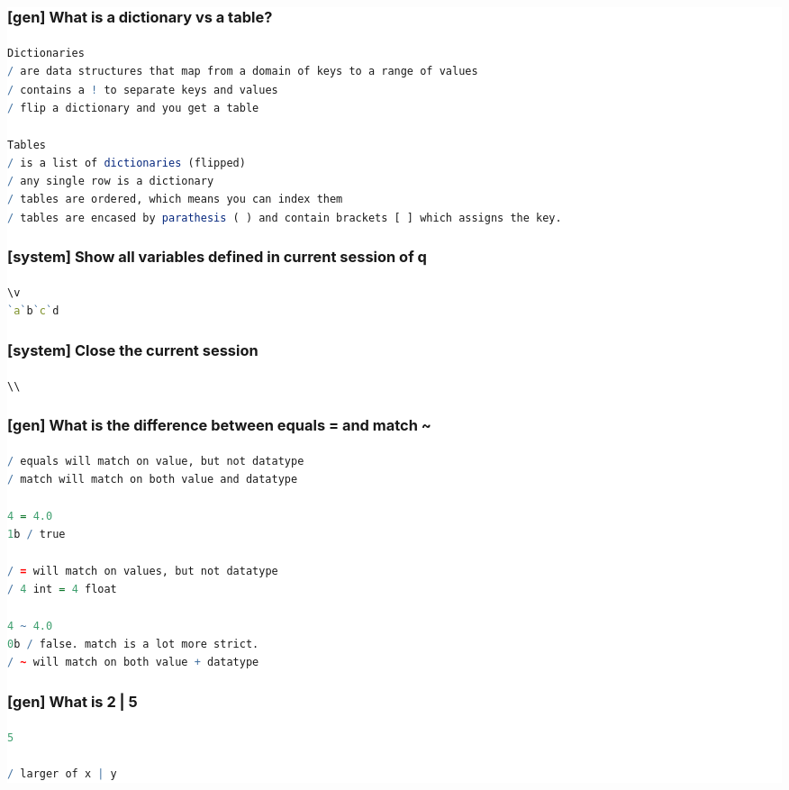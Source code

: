 ### [gen] What is a dictionary vs a table? 

```q
Dictionaries
/ are data structures that map from a domain of keys to a range of values 
/ contains a ! to separate keys and values
/ flip a dictionary and you get a table

Tables
/ is a list of dictionaries (flipped)
/ any single row is a dictionary
/ tables are ordered, which means you can index them
/ tables are encased by parathesis ( ) and contain brackets [ ] which assigns the key.
```

### [system] Show all variables defined in current session of q

```q
\v
`a`b`c`d
```

### [system] Close the current session
```q
\\
```

### [gen] What is the difference between equals = and match ~

```q
/ equals will match on value, but not datatype
/ match will match on both value and datatype

4 = 4.0
1b / true

/ = will match on values, but not datatype
/ 4 int = 4 float

4 ~ 4.0
0b / false. match is a lot more strict.
/ ~ will match on both value + datatype
```

### [gen] What is 2 | 5

```q
5

/ larger of x | y
```
